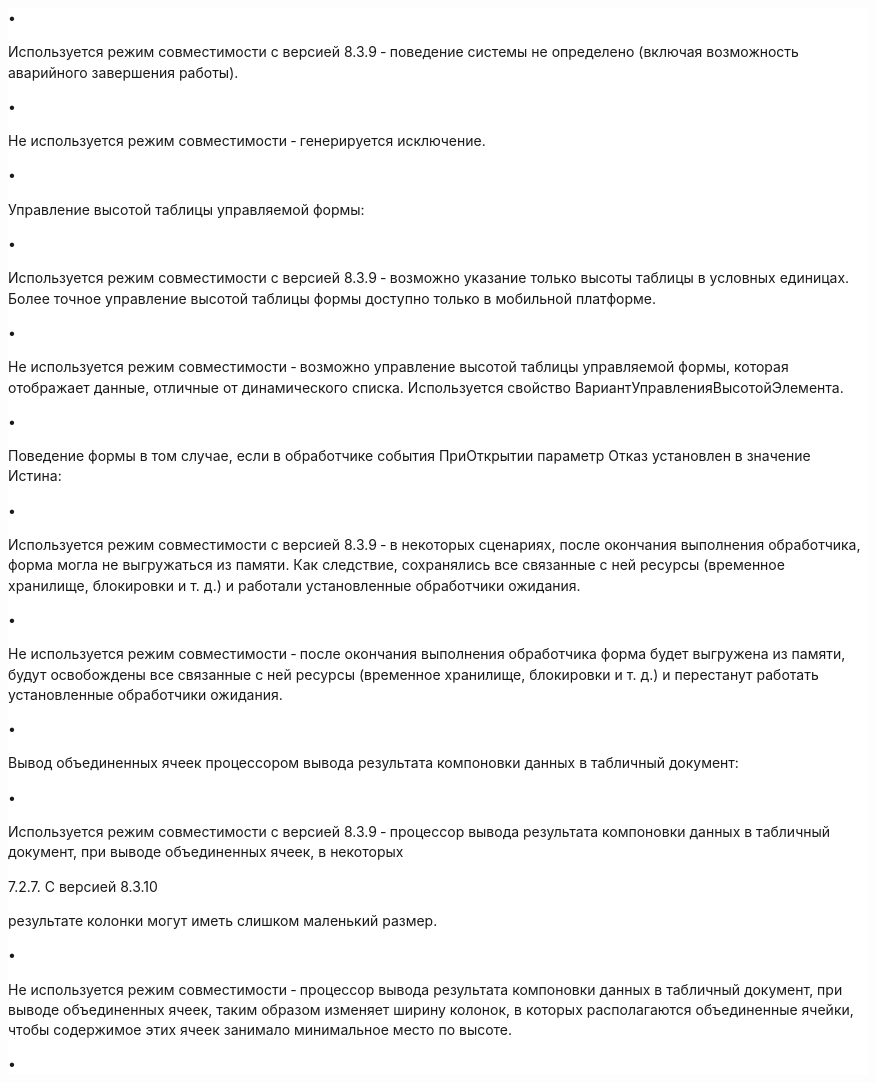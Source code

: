 •

Используется режим совместимости с версией 8.3.9 ‑ поведение системы не определено (включая возможность аварийного завершения работы).

•

Не используется режим совместимости ‑ генерируется исключение.

•

Управление высотой таблицы управляемой формы:

•

Используется режим совместимости с версией 8.3.9 ‑ возможно указание только высоты таблицы в условных единицах. Более точное управление высотой таблицы формы доступно только в мобильной платформе.

•

Не используется режим совместимости ‑ возможно управление высотой таблицы управляемой формы, которая отображает данные, отличные от динамического списка. Используется свойство ВариантУправленияВысотойЭлемента.

•

Поведение формы в том случае, если в обработчике события ПриОткрытии параметр Отказ установлен в значение Истина:

•

Используется режим совместимости с версией 8.3.9 ‑ в некоторых сценариях, после окончания выполнения обработчика, форма могла не выгружаться из памяти. Как следствие, сохранялись все связанные с ней ресурсы (временное хранилище, блокировки и т. д.) и работали установленные обработчики ожидания.

•

Не используется режим совместимости ‑ после окончания выполнения обработчика форма будет выгружена из памяти, будут освобождены все связанные с ней ресурсы (временное хранилище, блокировки и т. д.) и перестанут работать установленные обработчики ожидания.

•

Вывод объединенных ячеек процессором вывода результата компоновки данных в табличный документ:

•

Используется режим совместимости с версией 8.3.9 ‑ процессор вывода результата компоновки данных в табличный документ, при выводе объединенных ячеек, в некоторых

7.2.7. С версией 8.3.10

результате колонки могут иметь слишком маленький размер.

•

Не используется режим совместимости ‑ процессор вывода результата компоновки данных в табличный документ, при выводе объединенных ячеек, таким образом изменяет ширину колонок, в которых располагаются объединенные ячейки, чтобы содержимое этих ячеек занимало минимальное место по высоте.

•
